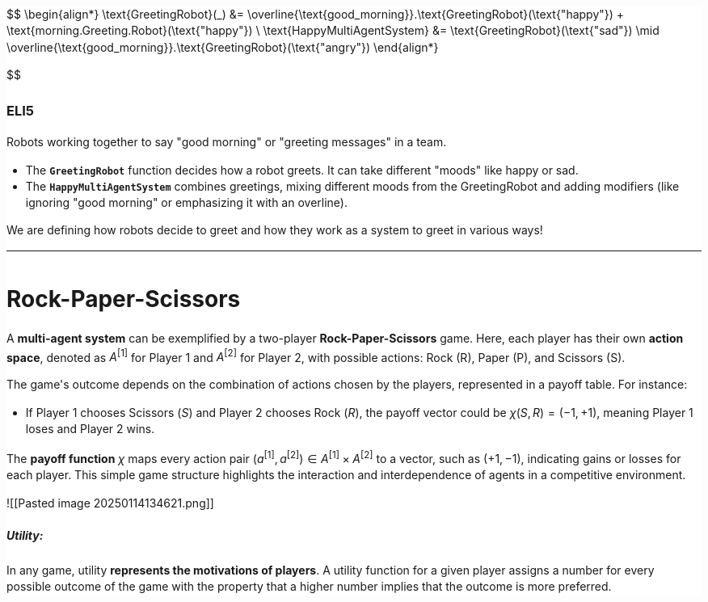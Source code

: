 $$
\begin{align*}
\text{GreetingRobot}(\_) &= \overline{\text{good\_morning}}.\text{GreetingRobot}(\text{"happy"}) + \text{morning.Greeting.Robot}(\text{"happy"}) \\
\text{HappyMultiAgentSystem} &= \text{GreetingRobot}(\text{"sad"}) \mid \overline{\text{good\_morning}}.\text{GreetingRobot}(\text{"angry"})
\end{align*}

$$

### ELI5

Robots working together to say "good morning" or "greeting messages" in a team.

- The **`GreetingRobot`** function decides how a robot greets. It can take different "moods" like happy or sad.
- The **`HappyMultiAgentSystem`** combines greetings, mixing different moods from the GreetingRobot and adding modifiers (like ignoring "good morning" or emphasizing it with an overline).

We are defining how robots decide to greet and how they work as a system to greet in various ways!

---

# Rock-Paper-Scissors

A **multi-agent system** can be exemplified by a two-player **Rock-Paper-Scissors** game. Here, each player has their own **action space**, denoted as $A^{[1]}$ for Player 1 and $A^{[2]}$ for Player 2, with possible actions: Rock (R), Paper (P), and Scissors (S).

The game's outcome depends on the combination of actions chosen by the players, represented in a payoff table. For instance:

- If Player 1 chooses Scissors ($S$) and Player 2 chooses Rock ($R$), the payoff vector could be $\chi(S, R) = (-1, +1)$, meaning Player 1 loses and Player 2 wins.

The **payoff function** $\chi$ maps every action pair $(a^{[1]}, a^{[2]}) \in A^{[1]} \times A^{[2]}$ to a vector, such as $(+1, -1)$, indicating gains or losses for each player. This simple game structure highlights the interaction and interdependence of agents in a competitive environment.

![[Pasted image 20250114134621.png]]

##### Utility:
In any game, utility **represents the motivations of players**. A utility function for a given player assigns a number for every possible outcome of the game with the property that a higher number implies that the outcome is more preferred.
